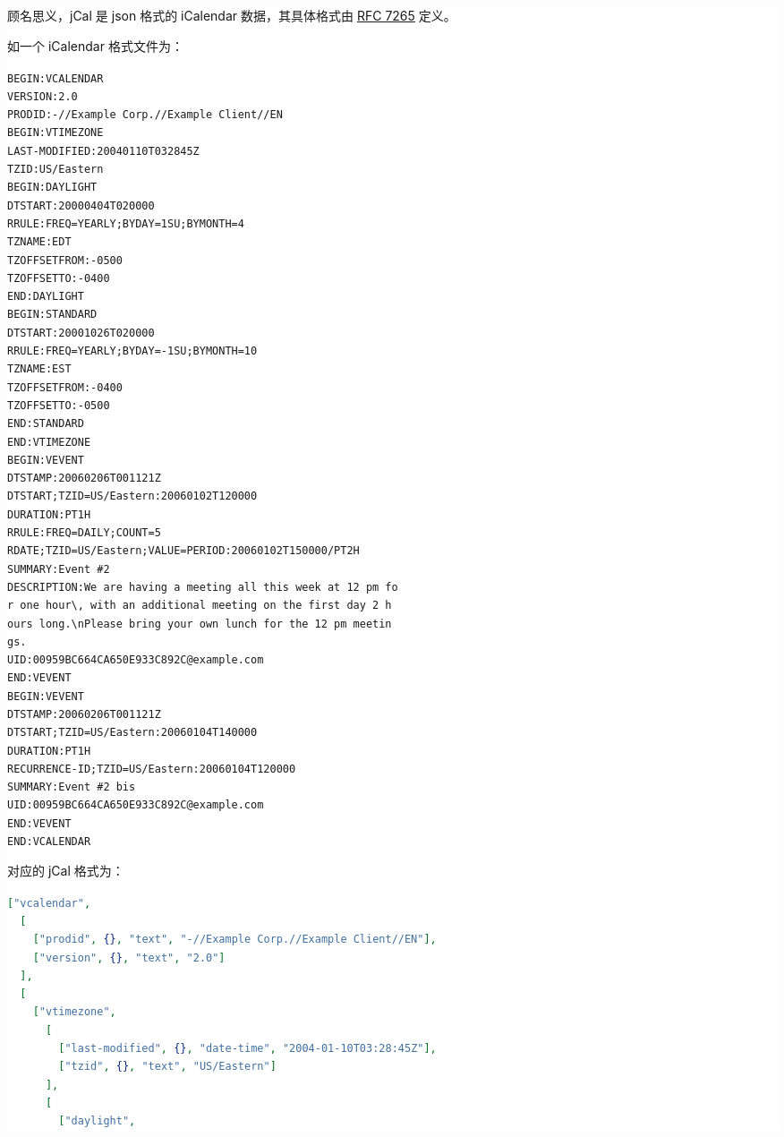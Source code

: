 顾名思义，jCal 是 json 格式的 iCalendar 数据，其具体格式由 [RFC 7265](https://tools.ietf.org/html/rfc7265) 定义。

如一个 iCalendar 格式文件为：

```
BEGIN:VCALENDAR
VERSION:2.0
PRODID:-//Example Corp.//Example Client//EN
BEGIN:VTIMEZONE
LAST-MODIFIED:20040110T032845Z
TZID:US/Eastern
BEGIN:DAYLIGHT
DTSTART:20000404T020000
RRULE:FREQ=YEARLY;BYDAY=1SU;BYMONTH=4
TZNAME:EDT
TZOFFSETFROM:-0500
TZOFFSETTO:-0400
END:DAYLIGHT
BEGIN:STANDARD
DTSTART:20001026T020000
RRULE:FREQ=YEARLY;BYDAY=-1SU;BYMONTH=10
TZNAME:EST
TZOFFSETFROM:-0400
TZOFFSETTO:-0500
END:STANDARD
END:VTIMEZONE
BEGIN:VEVENT
DTSTAMP:20060206T001121Z
DTSTART;TZID=US/Eastern:20060102T120000
DURATION:PT1H
RRULE:FREQ=DAILY;COUNT=5
RDATE;TZID=US/Eastern;VALUE=PERIOD:20060102T150000/PT2H
SUMMARY:Event #2
DESCRIPTION:We are having a meeting all this week at 12 pm fo
r one hour\, with an additional meeting on the first day 2 h
ours long.\nPlease bring your own lunch for the 12 pm meetin
gs.
UID:00959BC664CA650E933C892C@example.com
END:VEVENT
BEGIN:VEVENT
DTSTAMP:20060206T001121Z
DTSTART;TZID=US/Eastern:20060104T140000
DURATION:PT1H
RECURRENCE-ID;TZID=US/Eastern:20060104T120000
SUMMARY:Event #2 bis
UID:00959BC664CA650E933C892C@example.com
END:VEVENT
END:VCALENDAR
```

对应的 jCal 格式为：

```json
["vcalendar",
  [
    ["prodid", {}, "text", "-//Example Corp.//Example Client//EN"],
    ["version", {}, "text", "2.0"]
  ],
  [
    ["vtimezone",
      [
        ["last-modified", {}, "date-time", "2004-01-10T03:28:45Z"],
        ["tzid", {}, "text", "US/Eastern"]
      ],
      [
        ["daylight",
```